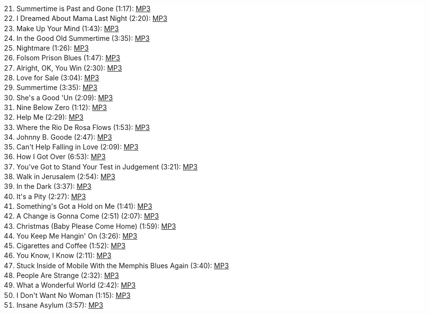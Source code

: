 21. Summertime is Past and Gone (1:17): [MP3](https://media.sas.upenn.edu/pennsound/authors/Ruby/American%20Songbook/Ruby-Michael_Summertime-Is-Past-and-Gone_21_2014.mp3)
22. I Dreamed About Mama Last Night (2:20): [MP3](https://media.sas.upenn.edu/pennsound/authors/Ruby/American%20Songbook/Ruby-Michael_I-Dreamed-About-Mama-Last-Night_22_2014.mp3)
23. Make Up Your Mind (1:43): [MP3](https://media.sas.upenn.edu/pennsound/authors/Ruby/American%20Songbook/Ruby-Michael_Make-Up-Your-Mind_23_2014.mp3)
24. In the Good Old Summertime (3:35): [MP3](https://media.sas.upenn.edu/pennsound/authors/Ruby/American%20Songbook/Ruby-Michael_Summertime_29_2014.mp3)
25. Nightmare (1:26): [MP3](https://media.sas.upenn.edu/pennsound/authors/Ruby/American%20Songbook/Ruby-Michael_Nightmare_25_2014.mp3)
26. Folsom Prison Blues (1:47): [MP3](https://media.sas.upenn.edu/pennsound/authors/Ruby/American%20Songbook/Ruby-Michael_Folsom-Prison-Blues_26_2014.mp3)
27. Alright, OK, You Win (2:30): [MP3](https://media.sas.upenn.edu/pennsound/authors/Ruby/American%20Songbook/Ruby-Michael_Alright,-OK,-You-Win_27_2014.mp3)
28. Love for Sale (3:04): [MP3](https://media.sas.upenn.edu/pennsound/authors/Ruby/American%20Songbook/Ruby-Michael_Love-for-Sale_28_2014.mp3)
29. Summertime (3:35): [MP3](https://media.sas.upenn.edu/pennsound/authors/Ruby/American%20Songbook/Ruby-Michael_Summertime_29_2014.mp3)
30. She's a Good 'Un (2:09): [MP3](https://media.sas.upenn.edu/pennsound/authors/Ruby/American%20Songbook/Ruby-Michael_Shes-a-Good-Un_30_2014.mp3)
31. Nine Below Zero (1:12): [MP3](https://media.sas.upenn.edu/pennsound/authors/Ruby/American%20Songbook/Ruby-Michael_Nine-Below-Zero_31_2014.mp3)
32. Help Me (2:29): [MP3](https://media.sas.upenn.edu/pennsound/authors/Ruby/American%20Songbook/Ruby-Michael_Help-Me_32_2014.mp3)
33. Where the Rio De Rosa Flows (1:53): [MP3](https://media.sas.upenn.edu/pennsound/authors/Ruby/American%20Songbook/Ruby-Michael_Where-the-Rio-De-Rosa-Flows_33_2014.mp3)
34. Johnny B. Goode (2:47): [MP3](https://media.sas.upenn.edu/pennsound/authors/Ruby/American%20Songbook/Ruby-Michael_Johnny-B.-Goode_34_2014.mp3)
35. Can't Help Falling in Love (2:09): [MP3](https://media.sas.upenn.edu/pennsound/authors/Ruby/American%20Songbook/Ruby-Michael_Cant-Help-Falling-in-Love_35_2014.mp3)
36. How I Got Over (6:53): [MP3](https://media.sas.upenn.edu/pennsound/authors/Ruby/American%20Songbook/Ruby-Michael_How-I-Got-Over_36_2014.mp3)
37. You've Got to Stand Your Test in Judgement (3:21): [MP3](https://media.sas.upenn.edu/pennsound/authors/Ruby/American%20Songbook/Ruby-Michael_Youve-Got-to-Stand-Your-Test-in-Judgment_37_2014.mp3)
38. Walk in Jerusalem (2:54): [MP3](https://media.sas.upenn.edu/pennsound/authors/Ruby/American%20Songbook/Ruby-Michael_Walk-in-Jerusalem_38_2014.mp3)
39. In the Dark (3:37): [MP3](https://media.sas.upenn.edu/pennsound/authors/Ruby/American%20Songbook/Ruby-Michael_In-the-Dark_39_2014.mp3)
40. It's a Pity (2:27): [MP3](https://media.sas.upenn.edu/pennsound/authors/Ruby/American%20Songbook/Ruby-Michael_Its-a-Pity_40_2014.mp3)
41. Something's Got a Hold on Me (1:41): [MP3](https://media.sas.upenn.edu/pennsound/authors/Ruby/American%20Songbook/Ruby-Michael_Somethings-Got-a-Hold-on-Me_41_2014.mp3)
42. A Change is Gonna Come (2:51) (2:07): [MP3](https://media.sas.upenn.edu/pennsound/authors/Ruby/American%20Songbook/Ruby-Michael_A-Change-Is%20Gonna-Come_42_2014.mp3)
43. Christmas (Baby Please Come Home) (1:59): [MP3](https://media.sas.upenn.edu/pennsound/authors/Ruby/American%20Songbook/Ruby-Michael_Christmas-(Baby-Please-Come-Home)_43_2014.mp3)
44. You Keep Me Hangin' On (3:26): [MP3](https://media.sas.upenn.edu/pennsound/authors/Ruby/American%20Songbook/Ruby-Michael_You-Keep-Me-Hangin-On_44_2014.mp3)
45. Cigarettes and Coffee (1:52): [MP3](https://media.sas.upenn.edu/pennsound/authors/Ruby/American%20Songbook/Ruby-Michael_Cigarettes-and-Coffee_45_2014.mp3)
46. You Know, I Know (2:11): [MP3](https://media.sas.upenn.edu/pennsound/authors/Ruby/American%20Songbook/Ruby-Michael_You-Know,-I-Know_46_2014.mp3)
47. Stuck Inside of Mobile With the Memphis Blues Again (3:40): [MP3](https://media.sas.upenn.edu/pennsound/authors/Ruby/American%20Songbook/Ruby-Michael_Stuck-Inside-of-Mobile-With-the-Memphis-Blues-Again_47_2014.mp3)
48. People Are Strange (2:32): [MP3](https://media.sas.upenn.edu/pennsound/authors/Ruby/American%20Songbook/Ruby-Michael_People-Are-Strange_48_2014.mp3)
49. What a Wonderful World (2:42): [MP3](https://media.sas.upenn.edu/pennsound/authors/Ruby/American%20Songbook/Ruby-Michael_What-a-Wonderful-World_49_2014.mp3)
50. I Don't Want No Woman (1:15): [MP3](https://media.sas.upenn.edu/pennsound/authors/Ruby/American%20Songbook/Ruby-Michael_I-Dont-Want-No-Woman_50_2014.mp3)
51. Insane Asylum (3:57): [MP3](https://media.sas.upenn.edu/pennsound/authors/Ruby/American%20Songbook/Ruby-Michael_Insane-Asylum_51_2014.mp3)